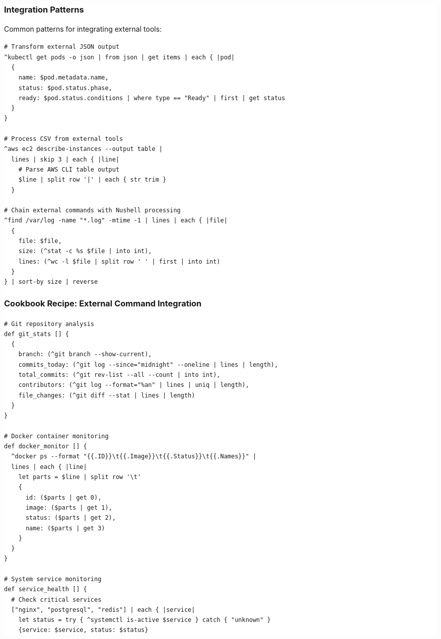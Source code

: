 ### Integration Patterns

Common patterns for integrating external tools:

```nu
# Transform external JSON output
^kubectl get pods -o json | from json | get items | each { |pod|
  {
    name: $pod.metadata.name,
    status: $pod.status.phase,
    ready: $pod.status.conditions | where type == "Ready" | first | get status
  }
}

# Process CSV from external tools
^aws ec2 describe-instances --output table |
  lines | skip 3 | each { |line|
    # Parse AWS CLI table output
    $line | split row '|' | each { str trim }
  }

# Chain external commands with Nushell processing
^find /var/log -name "*.log" -mtime -1 | lines | each { |file|
  {
    file: $file,
    size: (^stat -c %s $file | into int),
    lines: (^wc -l $file | split row ' ' | first | into int)
  }
} | sort-by size | reverse
```

### Cookbook Recipe: External Command Integration

```nu
# Git repository analysis
def git_stats [] {
  {
    branch: (^git branch --show-current),
    commits_today: (^git log --since="midnight" --oneline | lines | length),
    total_commits: (^git rev-list --all --count | into int),
    contributors: (^git log --format="%an" | lines | uniq | length),
    file_changes: (^git diff --stat | lines | length)
  }
}

# Docker container monitoring
def docker_monitor [] {
  ^docker ps --format "{{.ID}}\t{{.Image}}\t{{.Status}}\t{{.Names}}" |
  lines | each { |line|
    let parts = $line | split row '\t'
    {
      id: ($parts | get 0),
      image: ($parts | get 1),
      status: ($parts | get 2),
      name: ($parts | get 3)
    }
  }
}

# System service monitoring
def service_health [] {
  # Check critical services
  ["nginx", "postgresql", "redis"] | each { |service|
    let status = try { ^systemctl is-active $service } catch { "unknown" }
    {service: $service, status: $status}
```